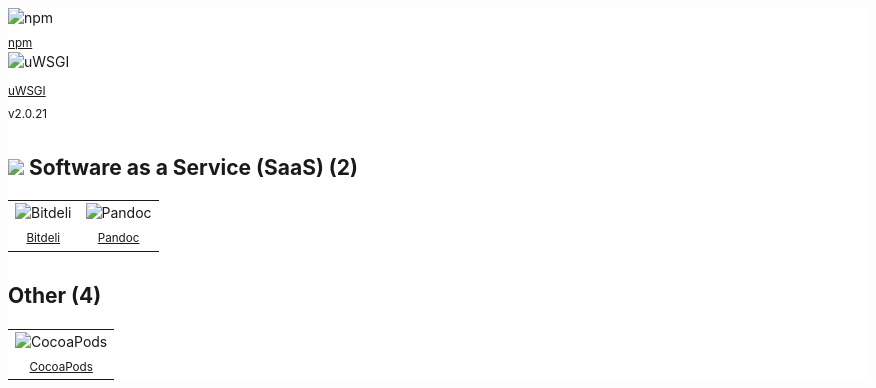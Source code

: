 </tr>
<tr>
  <td align='center'>
  <img width='36' height='36' src='https://img.stackshare.io/service/1120/lejvzrnlpb308aftn31u.png' alt='npm'>
  <br>
  <sub><a href="https://www.npmjs.com/">npm</a></sub>
  <br>
  <sub></sub>
</td>

<td align='center'>
  <img width='36' height='36' src='https://img.stackshare.io/service/1838/uwsgi.png' alt='uWSGI'>
  <br>
  <sub><a href="https://github.com/unbit/uwsgi">uWSGI</a></sub>
  <br>
  <sub>v2.0.21</sub>
</td>

</tr>
</table>

## <img src='https://img.stackshare.io/saas.svg'/> Software as a Service (SaaS) (2)
<table><tr>
  <td align='center'>
  <img width='36' height='36' src='https://img.stackshare.io/service/4/81d15a06ca33a8d04a5130889a50a908.png' alt='Bitdeli'>
  <br>
  <sub><a href="https://bitdeli.com">Bitdeli</a></sub>
  <br>
  <sub></sub>
</td>

<td align='center'>
  <img width='36' height='36' src='https://img.stackshare.io/service/2330/no-img-open-source.png' alt='Pandoc'>
  <br>
  <sub><a href="https://pandoc.org/">Pandoc</a></sub>
  <br>
  <sub></sub>
</td>

</tr>
</table>

## Other (4)
<table><tr>
  <td align='center'>
  <img width='36' height='36' src='https://img.stackshare.io/service/2426/e1cbdef9d4b11484049a033886578e54_400x400.png' alt='CocoaPods'>
  <br>
  <sub><a href="https://cocoapods.org/">CocoaPods</a></sub>
  <br>
  <sub></sub>
</td>
